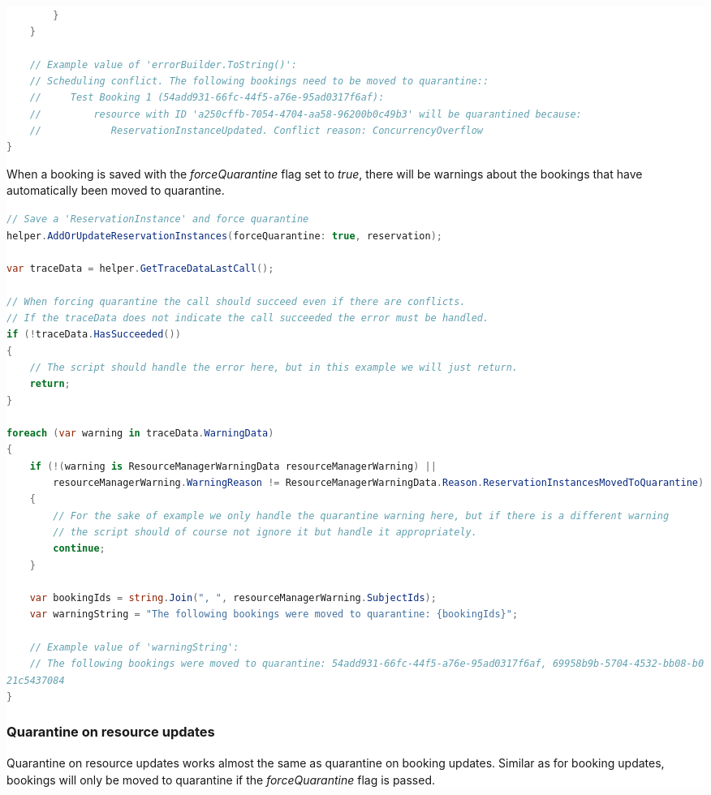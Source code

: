 ```csharp
        }
    }

    // Example value of 'errorBuilder.ToString()':
    // Scheduling conflict. The following bookings need to be moved to quarantine::
    //     Test Booking 1 (54add931-66fc-44f5-a76e-95ad0317f6af):
    //         resource with ID 'a250cffb-7054-4704-aa58-96200b0c49b3' will be quarantined because:
    //            ReservationInstanceUpdated. Conflict reason: ConcurrencyOverflow
}
```

When a booking is saved with the *forceQuarantine* flag set to *true*, there will be warnings about the bookings that have automatically been moved to quarantine.

```csharp
// Save a 'ReservationInstance' and force quarantine
helper.AddOrUpdateReservationInstances(forceQuarantine: true, reservation);

var traceData = helper.GetTraceDataLastCall();

// When forcing quarantine the call should succeed even if there are conflicts.
// If the traceData does not indicate the call succeeded the error must be handled.
if (!traceData.HasSucceeded())
{
    // The script should handle the error here, but in this example we will just return.
    return;
}

foreach (var warning in traceData.WarningData)
{
    if (!(warning is ResourceManagerWarningData resourceManagerWarning) || 
        resourceManagerWarning.WarningReason != ResourceManagerWarningData.Reason.ReservationInstancesMovedToQuarantine)
    {
        // For the sake of example we only handle the quarantine warning here, but if there is a different warning
        // the script should of course not ignore it but handle it appropriately.
        continue;
    }

    var bookingIds = string.Join(", ", resourceManagerWarning.SubjectIds);
    var warningString = "The following bookings were moved to quarantine: {bookingIds}";
    
    // Example value of 'warningString': 
    // The following bookings were moved to quarantine: 54add931-66fc-44f5-a76e-95ad0317f6af, 69958b9b-5704-4532-bb08-b021c5437084
}
```

### Quarantine on resource updates

Quarantine on resource updates works almost the same as quarantine on booking updates. Similar as for booking updates, bookings will only be moved to quarantine if the *forceQuarantine* flag is passed.
